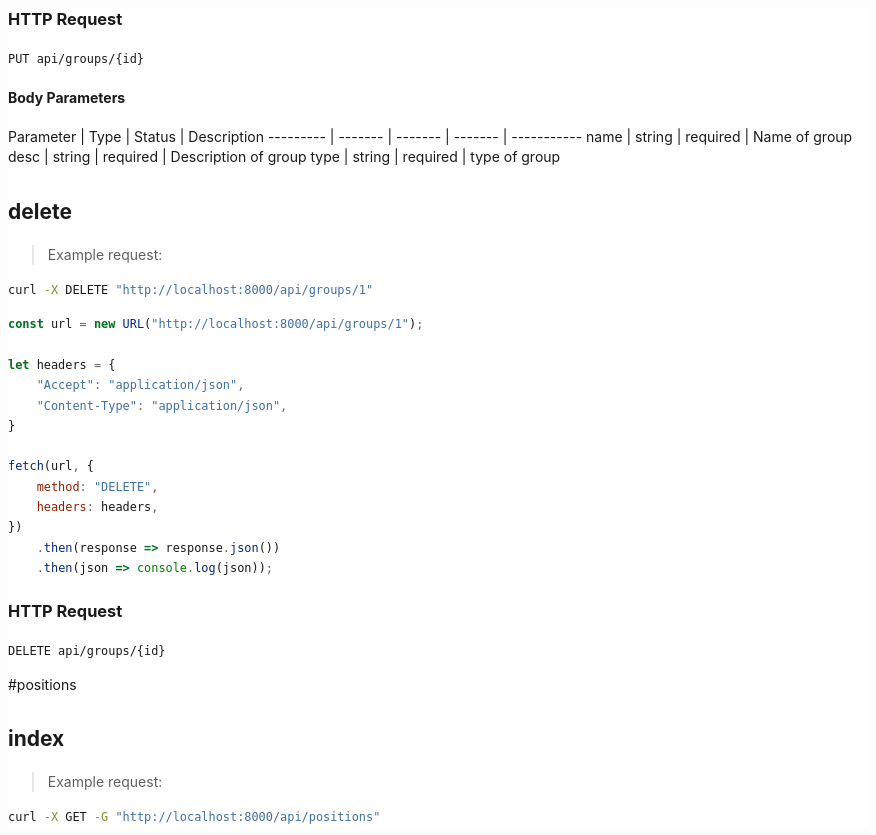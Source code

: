 

### HTTP Request
`PUT api/groups/{id}`

#### Body Parameters

Parameter | Type | Status | Description
--------- | ------- | ------- | ------- | -----------
    name | string |  required  | Name of group
    desc | string |  required  | Description of group
    type | string |  required  | type of group




## delete

> Example request:

```bash
curl -X DELETE "http://localhost:8000/api/groups/1" 
```

```javascript
const url = new URL("http://localhost:8000/api/groups/1");

let headers = {
    "Accept": "application/json",
    "Content-Type": "application/json",
}

fetch(url, {
    method: "DELETE",
    headers: headers,
})
    .then(response => response.json())
    .then(json => console.log(json));
```



### HTTP Request
`DELETE api/groups/{id}`




#positions



## index

> Example request:

```bash
curl -X GET -G "http://localhost:8000/api/positions" 
```
